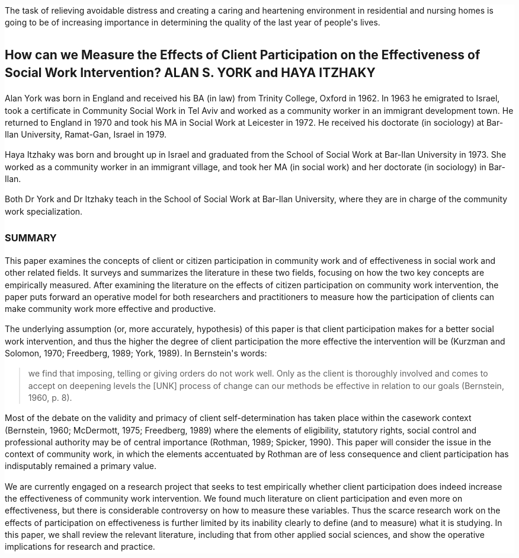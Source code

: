 The task of relieving avoidable distress and creating a caring and heartening environment in residential and nursing homes is going to be of increasing importance in determining the quality of the last year of people's lives.

## How can we Measure the Effects of Client Participation on the Effectiveness of Social Work Intervention? ALAN S. YORK and HAYA ITZHAKY

Alan York was born in England and received his BA (in law) from Trinity College, Oxford in 1962.
In 1963 he emigrated to Israel, took a certificate in Community Social Work in Tel Aviv and worked as a community worker in an immigrant development town.
He returned to England in 1970 and took his MA in Social Work at Leicester in 1972.
He received his doctorate (in sociology) at Bar-Ilan University, Ramat-Gan, Israel in 1979.

Haya Itzhaky was born and brought up in Israel and graduated from the School of Social Work at Bar-Ilan University in 1973.
She worked as a community worker in an immigrant village, and took her MA (in social work) and her doctorate (in sociology) in Bar-Ilan.

Both Dr York and Dr Itzhaky teach in the School of Social Work at Bar-Ilan University, where they are in charge of the community work specialization.

### SUMMARY

This paper examines the concepts of client or citizen participation in community work and of effectiveness in social work and other related fields.
It surveys and summarizes the literature in these two fields, focusing on how the two key concepts are empirically measured.
After examining the literature on the effects of citizen participation on community work intervention, the paper puts forward an operative model for both researchers and practitioners to measure how the participation of clients can make community work more effective and productive.

The underlying assumption (or, more accurately, hypothesis) of this paper is that client participation makes for a better social work intervention, and thus the higher the degree of client participation the more effective the intervention will be (Kurzman and Solomon, 1970; Freedberg, 1989; York, 1989).
In Bernstein's words:

> we find that imposing, telling or giving orders do not work well.
Only as the client is thoroughly involved and comes to accept on deepening levels the [UNK] process of change can our methods be effective in relation to our goals (Bernstein, 1960, p. 8).

Most of the debate on the validity and primacy of client self-determination has taken place within the casework context (Bernstein, 1960; McDermott, 1975; Freedberg, 1989) where the elements of eligibility, statutory rights, social control and professional authority may be of central importance (Rothman, 1989; Spicker, 1990).
This paper will consider the issue in the context of community work, in which the elements accentuated by Rothman are of less consequence and client participation has indisputably remained a primary value.

We are currently engaged on a research project that seeks to test empirically whether client participation does indeed increase the effectiveness of community work intervention.
We found much literature on client participation and even more on effectiveness, but there is considerable controversy on how to measure these variables.
Thus the scarce research work on the effects of participation on effectiveness is further limited by its inability clearly to define (and to measure) what it is studying.
In this paper, we shall review the relevant literature, including that from other applied social sciences, and show the operative implications for research and practice.
